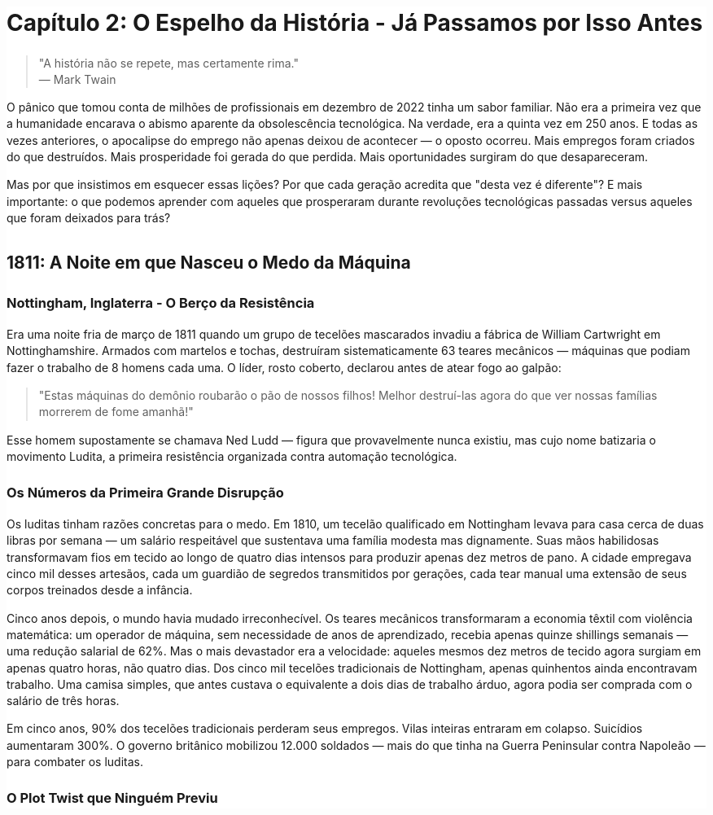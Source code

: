 # Capítulo 2: O Espelho da História - Já Passamos por Isso Antes

> "A história não se repete, mas certamente rima."  
> — Mark Twain

O pânico que tomou conta de milhões de profissionais em dezembro de 2022 tinha um sabor familiar. Não era a primeira vez que a humanidade encarava o abismo aparente da obsolescência tecnológica. Na verdade, era a quinta vez em 250 anos. E todas as vezes anteriores, o apocalipse do emprego não apenas deixou de acontecer — o oposto ocorreu. Mais empregos foram criados do que destruídos. Mais prosperidade foi gerada do que perdida. Mais oportunidades surgiram do que desapareceram.

Mas por que insistimos em esquecer essas lições? Por que cada geração acredita que "desta vez é diferente"? E mais importante: o que podemos aprender com aqueles que prosperaram durante revoluções tecnológicas passadas versus aqueles que foram deixados para trás?

## 1811: A Noite em que Nasceu o Medo da Máquina

### Nottingham, Inglaterra - O Berço da Resistência

Era uma noite fria de março de 1811 quando um grupo de tecelões mascarados invadiu a fábrica de William Cartwright em Nottinghamshire. Armados com martelos e tochas, destruíram sistematicamente 63 teares mecânicos — máquinas que podiam fazer o trabalho de 8 homens cada uma. O líder, rosto coberto, declarou antes de atear fogo ao galpão:

> "Estas máquinas do demônio roubarão o pão de nossos filhos! Melhor destruí-las agora do que ver nossas famílias morrerem de fome amanhã!"

Esse homem supostamente se chamava Ned Ludd — figura que provavelmente nunca existiu, mas cujo nome batizaria o movimento Ludita, a primeira resistência organizada contra automação tecnológica.

### Os Números da Primeira Grande Disrupção

Os luditas tinham razões concretas para o medo. Em 1810, um tecelão qualificado em Nottingham levava para casa cerca de duas libras por semana — um salário respeitável que sustentava uma família modesta mas dignamente. Suas mãos habilidosas transformavam fios em tecido ao longo de quatro dias intensos para produzir apenas dez metros de pano. A cidade empregava cinco mil desses artesãos, cada um guardião de segredos transmitidos por gerações, cada tear manual uma extensão de seus corpos treinados desde a infância.

Cinco anos depois, o mundo havia mudado irreconhecível. Os teares mecânicos transformaram a economia têxtil com violência matemática: um operador de máquina, sem necessidade de anos de aprendizado, recebia apenas quinze shillings semanais — uma redução salarial de 62%. Mas o mais devastador era a velocidade: aqueles mesmos dez metros de tecido agora surgiam em apenas quatro horas, não quatro dias. Dos cinco mil tecelões tradicionais de Nottingham, apenas quinhentos ainda encontravam trabalho. Uma camisa simples, que antes custava o equivalente a dois dias de trabalho árduo, agora podia ser comprada com o salário de três horas.

Em cinco anos, 90% dos tecelões tradicionais perderam seus empregos. Vilas inteiras entraram em colapso. Suicídios aumentaram 300%. O governo britânico mobilizou 12.000 soldados — mais do que tinha na Guerra Peninsular contra Napoleão — para combater os luditas.

### O Plot Twist que Ninguém Previu
